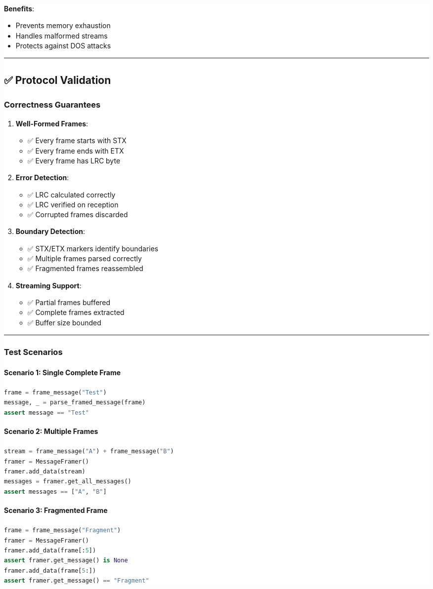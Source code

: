 **Benefits**:
- Prevents memory exhaustion
- Handles malformed streams
- Protects against DOS attacks

---

## ✅ Protocol Validation

### Correctness Guarantees

1. **Well-Formed Frames**:
   - ✅ Every frame starts with STX
   - ✅ Every frame ends with ETX
   - ✅ Every frame has LRC byte

2. **Error Detection**:
   - ✅ LRC calculated correctly
   - ✅ LRC verified on reception
   - ✅ Corrupted frames discarded

3. **Boundary Detection**:
   - ✅ STX/ETX markers identify boundaries
   - ✅ Multiple frames parsed correctly
   - ✅ Fragmented frames reassembled

4. **Streaming Support**:
   - ✅ Partial frames buffered
   - ✅ Complete frames extracted
   - ✅ Buffer size bounded

---

### Test Scenarios

#### Scenario 1: Single Complete Frame
```python
frame = frame_message("Test")
message, _ = parse_framed_message(frame)
assert message == "Test"
```

#### Scenario 2: Multiple Frames
```python
stream = frame_message("A") + frame_message("B")
framer = MessageFramer()
framer.add_data(stream)
messages = framer.get_all_messages()
assert messages == ["A", "B"]
```

#### Scenario 3: Fragmented Frame
```python
frame = frame_message("Fragment")
framer = MessageFramer()
framer.add_data(frame[:5])
assert framer.get_message() is None
framer.add_data(frame[5:])
assert framer.get_message() == "Fragment"
```
